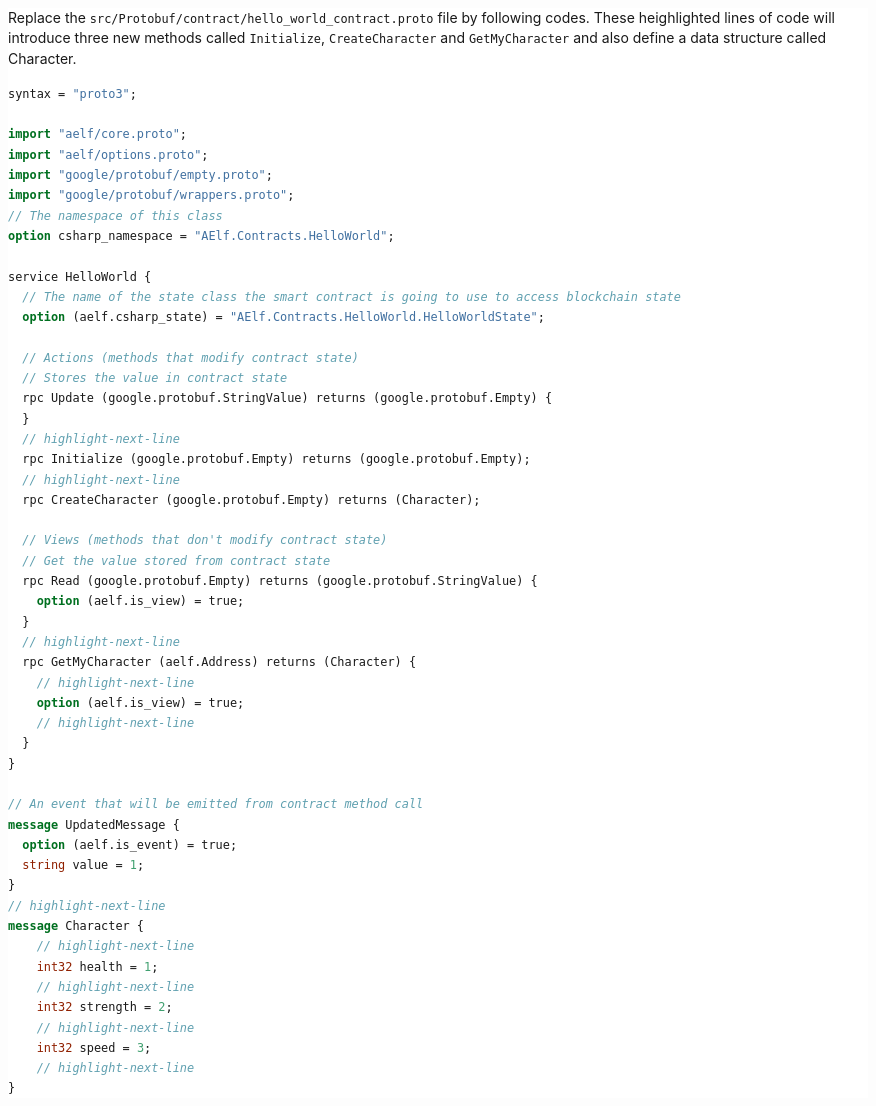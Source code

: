 Replace the `src/Protobuf/contract/hello_world_contract.proto` file by following codes. These heighlighted lines of code will introduce three new methods called `Initialize`, `CreateCharacter` and `GetMyCharacter` and also define a data structure called Character.

```protobuf copy
syntax = "proto3";

import "aelf/core.proto";
import "aelf/options.proto";
import "google/protobuf/empty.proto";
import "google/protobuf/wrappers.proto";
// The namespace of this class
option csharp_namespace = "AElf.Contracts.HelloWorld";

service HelloWorld {
  // The name of the state class the smart contract is going to use to access blockchain state
  option (aelf.csharp_state) = "AElf.Contracts.HelloWorld.HelloWorldState";

  // Actions (methods that modify contract state)
  // Stores the value in contract state
  rpc Update (google.protobuf.StringValue) returns (google.protobuf.Empty) {
  }
  // highlight-next-line
  rpc Initialize (google.protobuf.Empty) returns (google.protobuf.Empty);
  // highlight-next-line
  rpc CreateCharacter (google.protobuf.Empty) returns (Character);

  // Views (methods that don't modify contract state)
  // Get the value stored from contract state
  rpc Read (google.protobuf.Empty) returns (google.protobuf.StringValue) {
    option (aelf.is_view) = true;
  }
  // highlight-next-line
  rpc GetMyCharacter (aelf.Address) returns (Character) {
    // highlight-next-line
    option (aelf.is_view) = true;
    // highlight-next-line
  }
}

// An event that will be emitted from contract method call
message UpdatedMessage {
  option (aelf.is_event) = true;
  string value = 1;
}
// highlight-next-line
message Character {
    // highlight-next-line
    int32 health = 1;
    // highlight-next-line
    int32 strength = 2;
    // highlight-next-line
    int32 speed = 3;
    // highlight-next-line
}
```
